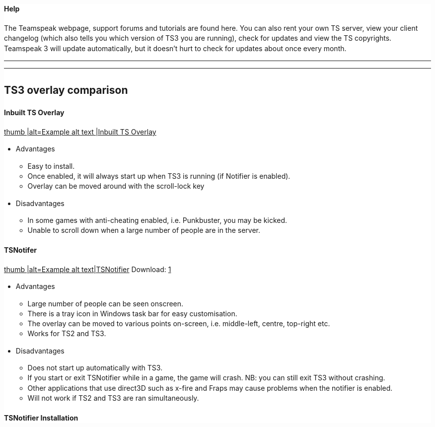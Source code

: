 #### Help

The Teamspeak webpage, support forums and tutorials are found here. You
can also rent your own TS server, view your client changelog (which also
tells you which version of TS3 you are running), check for updates and
view the TS copyrights. Teamspeak 3 will update automatically, but it
doesn’t hurt to check for updates about once every month.

-----

-----

## TS3 overlay comparison

#### Inbuilt TS Overlay

[thumb |alt=Example alt text |Inbuilt TS
Overlay](File:Inbuilt_TS_overlay.png "wikilink")

  - Advantages
      - Easy to install.
      - Once enabled, it will always start up when TS3 is running (if
        Notifier is enabled).
      - Overlay can be moved around with the scroll-lock key



  - Disadvantages
      - In some games with anti-cheating enabled, i.e. Punkbuster, you
        may be kicked.
      - Unable to scroll down when a large number of people are in the
        server.

#### TSNotifer

[thumb |alt=Example alt text|TSNotifier](File:TSnotifier.png "wikilink")
Download: [1](http://tsnotifier.cfxxl.de/)

  - Advantages
      - Large number of people can be seen onscreen.
      - There is a tray icon in Windows task bar for easy customisation.
      - The overlay can be moved to various points on-screen, i.e.
        middle-left, centre, top-right etc.
      - Works for TS2 and TS3.



  - Disadvantages
      - Does not start up automatically with TS3.
      - If you start or exit TSNotifier while in a game, the game will
        crash. NB: you can still exit TS3 without crashing.
      - Other applications that use direct3D such as x-fire and Fraps
        may cause problems when the notifier is enabled.
      - Will not work if TS2 and TS3 are ran simultaneously.

#### TSNotifier Installation
